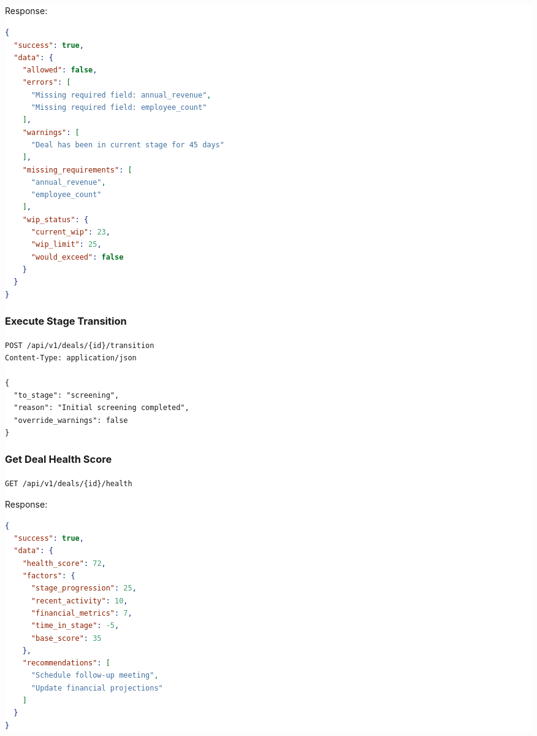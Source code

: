 Response:
```json
{
  "success": true,
  "data": {
    "allowed": false,
    "errors": [
      "Missing required field: annual_revenue",
      "Missing required field: employee_count"
    ],
    "warnings": [
      "Deal has been in current stage for 45 days"
    ],
    "missing_requirements": [
      "annual_revenue",
      "employee_count"
    ],
    "wip_status": {
      "current_wip": 23,
      "wip_limit": 25,
      "would_exceed": false
    }
  }
}
```

### Execute Stage Transition

```http
POST /api/v1/deals/{id}/transition
Content-Type: application/json

{
  "to_stage": "screening",
  "reason": "Initial screening completed",
  "override_warnings": false
}
```

### Get Deal Health Score

```http
GET /api/v1/deals/{id}/health
```

Response:
```json
{
  "success": true,
  "data": {
    "health_score": 72,
    "factors": {
      "stage_progression": 25,
      "recent_activity": 10,
      "financial_metrics": 7,
      "time_in_stage": -5,
      "base_score": 35
    },
    "recommendations": [
      "Schedule follow-up meeting",
      "Update financial projections"
    ]
  }
}
```
